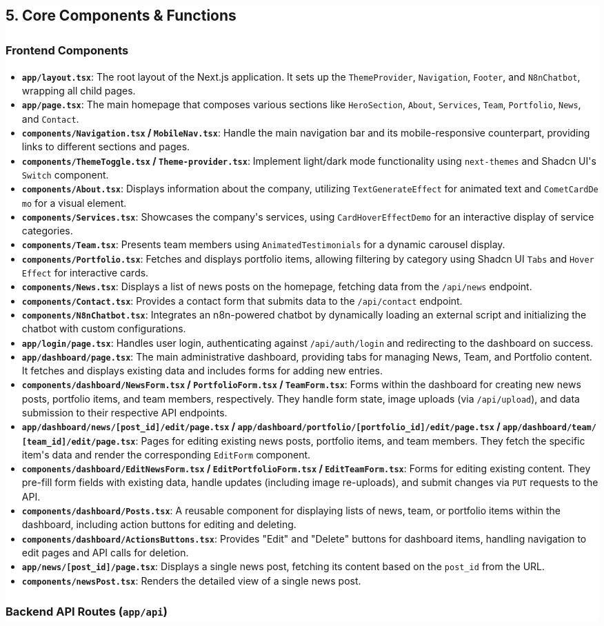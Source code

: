 ## 5. Core Components & Functions

### Frontend Components

*   **`app/layout.tsx`**: The root layout of the Next.js application. It sets up the `ThemeProvider`, `Navigation`, `Footer`, and `N8nChatbot`, wrapping all child pages.
*   **`app/page.tsx`**: The main homepage that composes various sections like `HeroSection`, `About`, `Services`, `Team`, `Portfolio`, `News`, and `Contact`.
*   **`components/Navigation.tsx` / `MobileNav.tsx`**: Handle the main navigation bar and its mobile-responsive counterpart, providing links to different sections and pages.
*   **`components/ThemeToggle.tsx` / `Theme-provider.tsx`**: Implement light/dark mode functionality using `next-themes` and Shadcn UI's `Switch` component.
*   **`components/About.tsx`**: Displays information about the company, utilizing `TextGenerateEffect` for animated text and `CometCardDemo` for a visual element.
*   **`components/Services.tsx`**: Showcases the company's services, using `CardHoverEffectDemo` for an interactive display of service categories.
*   **`components/Team.tsx`**: Presents team members using `AnimatedTestimonials` for a dynamic carousel display.
*   **`components/Portfolio.tsx`**: Fetches and displays portfolio items, allowing filtering by category using Shadcn UI `Tabs` and `HoverEffect` for interactive cards.
*   **`components/News.tsx`**: Displays a list of news posts on the homepage, fetching data from the `/api/news` endpoint.
*   **`components/Contact.tsx`**: Provides a contact form that submits data to the `/api/contact` endpoint.
*   **`components/N8nChatbot.tsx`**: Integrates an n8n-powered chatbot by dynamically loading an external script and initializing the chatbot with custom configurations.
*   **`app/login/page.tsx`**: Handles user login, authenticating against `/api/auth/login` and redirecting to the dashboard on success.
*   **`app/dashboard/page.tsx`**: The main administrative dashboard, providing tabs for managing News, Team, and Portfolio content. It fetches and displays existing data and includes forms for adding new entries.
*   **`components/dashboard/NewsForm.tsx` / `PortfolioForm.tsx` / `TeamForm.tsx`**: Forms within the dashboard for creating new news posts, portfolio items, and team members, respectively. They handle form state, image uploads (via `/api/upload`), and data submission to their respective API endpoints.
*   **`app/dashboard/news/[post_id]/edit/page.tsx` / `app/dashboard/portfolio/[portfolio_id]/edit/page.tsx` / `app/dashboard/team/[team_id]/edit/page.tsx`**: Pages for editing existing news posts, portfolio items, and team members. They fetch the specific item's data and render the corresponding `EditForm` component.
*   **`components/dashboard/EditNewsForm.tsx` / `EditPortfolioForm.tsx` / `EditTeamForm.tsx`**: Forms for editing existing content. They pre-fill form fields with existing data, handle updates (including image re-uploads), and submit changes via `PUT` requests to the API.
*   **`components/dashboard/Posts.tsx`**: A reusable component for displaying lists of news, team, or portfolio items within the dashboard, including action buttons for editing and deleting.
*   **`components/dashboard/ActionsButtons.tsx`**: Provides "Edit" and "Delete" buttons for dashboard items, handling navigation to edit pages and API calls for deletion.
*   **`app/news/[post_id]/page.tsx`**: Displays a single news post, fetching its content based on the `post_id` from the URL.
*   **`components/newsPost.tsx`**: Renders the detailed view of a single news post.

### Backend API Routes (`app/api`)
